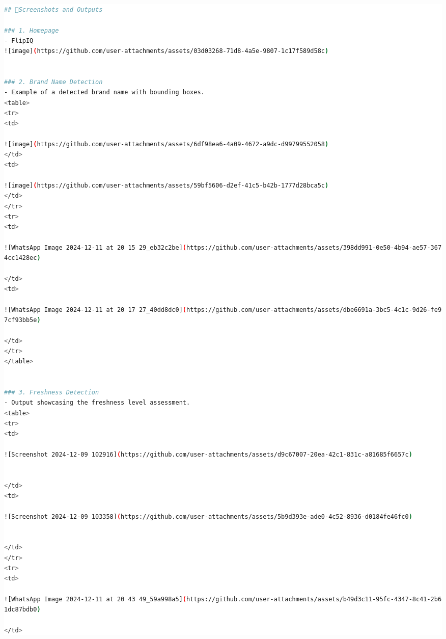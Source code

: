    ```bash
## 📸Screenshots and Outputs

### 1. Homepage
- FlipIQ  
![image](https://github.com/user-attachments/assets/03d03268-71d8-4a5e-9807-1c17f589d58c)


### 2. Brand Name Detection
- Example of a detected brand name with bounding boxes.
  <table>
<tr>
<td>
  
![image](https://github.com/user-attachments/assets/6df98ea6-4a09-4672-a9dc-d99799552058)
</td> 
<td>
  
![image](https://github.com/user-attachments/assets/59bf5606-d2ef-41c5-b42b-1777d28bca5c)
</td>
</tr> 
<tr>
<td>
  
![WhatsApp Image 2024-12-11 at 20 15 29_eb32c2be](https://github.com/user-attachments/assets/398dd991-0e50-4b94-ae57-3674cc1428ec)

</td> 
<td>
  
![WhatsApp Image 2024-12-11 at 20 17 27_40dd8dc0](https://github.com/user-attachments/assets/dbe6691a-3bc5-4c1c-9d26-fe97cf93bb5e)

</td>
</tr> 
</table>


### 3. Freshness Detection
- Output showcasing the freshness level assessment.
<table>
<tr>
<td>
  
![Screenshot 2024-12-09 102916](https://github.com/user-attachments/assets/d9c67007-20ea-42c1-831c-a81685f6657c)


</td> 
<td>
  
![Screenshot 2024-12-09 103358](https://github.com/user-attachments/assets/5b9d393e-ade0-4c52-8936-d0184fe46fc0)


</td>
</tr> 
<tr>
<td>
  
![WhatsApp Image 2024-12-11 at 20 43 49_59a998a5](https://github.com/user-attachments/assets/b49d3c11-95fc-4347-8c41-2b61dc87bdb0)

</td> 
   ```